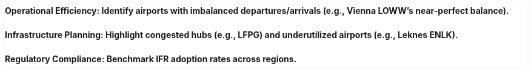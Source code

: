 #### Operational Efficiency: Identify airports with imbalanced departures/arrivals (e.g., Vienna LOWW’s near-perfect balance).

#### Infrastructure Planning: Highlight congested hubs (e.g., LFPG) and underutilized airports (e.g., Leknes ENLK).

#### Regulatory Compliance: Benchmark IFR adoption rates across regions.
